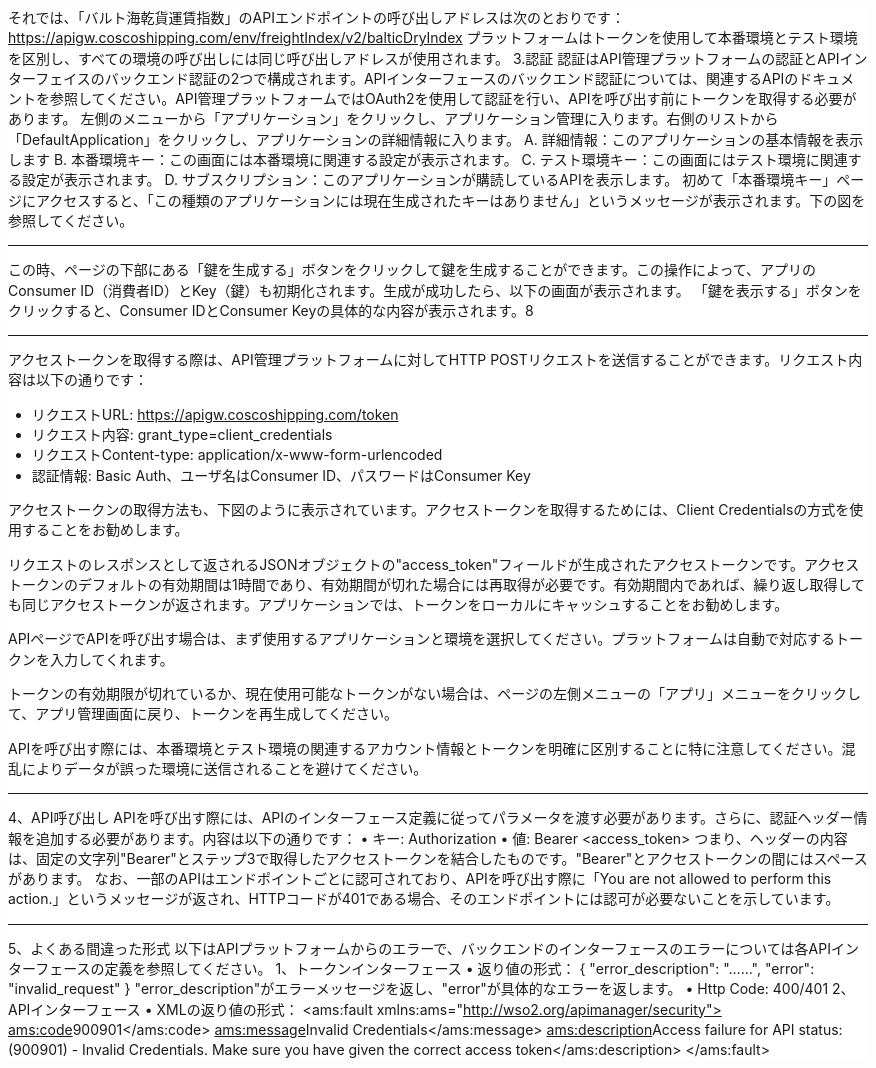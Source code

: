 
それでは、「バルト海乾貨運賃指数」のAPIエンドポイントの呼び出しアドレスは次のとおりです：https://apigw.coscoshipping.com/env/freightIndex/v2/balticDryIndex
プラットフォームはトークンを使用して本番環境とテスト環境を区別し、すべての環境の呼び出しには同じ呼び出しアドレスが使用されます。
3.認証
認証はAPI管理プラットフォームの認証とAPIインターフェイスのバックエンド認証の2つで構成されます。APIインターフェースのバックエンド認証については、関連するAPIのドキュメントを参照してください。API管理プラットフォームではOAuth2を使用して認証を行い、APIを呼び出す前にトークンを取得する必要があります。
左側のメニューから「アプリケーション」をクリックし、アプリケーション管理に入ります。右側のリストから「DefaultApplication」をクリックし、アプリケーションの詳細情報に入ります。
A. 詳細情報：このアプリケーションの基本情報を表示します
B. 本番環境キー：この画面には本番環境に関連する設定が表示されます。
C. テスト環境キー：この画面にはテスト環境に関連する設定が表示されます。
D. サブスクリプション：このアプリケーションが購読しているAPIを表示します。
初めて「本番環境キー」ページにアクセスすると、「この種類のアプリケーションには現在生成されたキーはありません」というメッセージが表示されます。下の図を参照してください。

---

この時、ページの下部にある「鍵を生成する」ボタンをクリックして鍵を生成することができます。この操作によって、アプリのConsumer ID（消費者ID）とKey（鍵）も初期化されます。生成が成功したら、以下の画面が表示されます。
「鍵を表示する」ボタンをクリックすると、Consumer IDとConsumer Keyの具体的な内容が表示されます。8

---

アクセストークンを取得する際は、API管理プラットフォームに対してHTTP POSTリクエストを送信することができます。リクエスト内容は以下の通りです：
- リクエストURL: https://apigw.coscoshipping.com/token
- リクエスト内容: grant_type=client_credentials
- リクエストContent-type: application/x-www-form-urlencoded
- 認証情報: Basic Auth、ユーザ名はConsumer ID、パスワードはConsumer Key

アクセストークンの取得方法も、下図のように表示されています。アクセストークンを取得するためには、Client Credentialsの方式を使用することをお勧めします。

リクエストのレスポンスとして返されるJSONオブジェクトの"access_token"フィールドが生成されたアクセストークンです。アクセストークンのデフォルトの有効期間は1時間であり、有効期間が切れた場合には再取得が必要です。有効期間内であれば、繰り返し取得しても同じアクセストークンが返されます。アプリケーションでは、トークンをローカルにキャッシュすることをお勧めします。

APIページでAPIを呼び出す場合は、まず使用するアプリケーションと環境を選択してください。プラットフォームは自動で対応するトークンを入力してくれます。

トークンの有効期限が切れているか、現在使用可能なトークンがない場合は、ページの左側メニューの「アプリ」メニューをクリックして、アプリ管理画面に戻り、トークンを再生成してください。

APIを呼び出す際には、本番環境とテスト環境の関連するアカウント情報とトークンを明確に区別することに特に注意してください。混乱によりデータが誤った環境に送信されることを避けてください。

---

4、API呼び出し
APIを呼び出す際には、APIのインターフェース定義に従ってパラメータを渡す必要があります。さらに、認証ヘッダー情報を追加する必要があります。内容は以下の通りです：
• キー: Authorization
• 値: Bearer <access_token>
つまり、ヘッダーの内容は、固定の文字列"Bearer"とステップ3で取得したアクセストークンを結合したものです。"Bearer"とアクセストークンの間にはスペースがあります。
なお、一部のAPIはエンドポイントごとに認可されており、APIを呼び出す際に「You are not allowed to perform this action.」というメッセージが返され、HTTPコードが401である場合、そのエンドポイントには認可が必要ないことを示しています。

---

5、よくある間違った形式
以下はAPIプラットフォームからのエラーで、バックエンドのインターフェースのエラーについては各APIインターフェースの定義を参照してください。
1、トークンインターフェース
• 返り値の形式：
{
"error_description": "……",
"error": "invalid_request"
}
"error_description"がエラーメッセージを返し、"error"が具体的なエラーを返します。
• Http Code: 400/401
2、APIインターフェース
• XMLの返り値の形式：
<ams:fault xmlns:ams="http://wso2.org/apimanager/security">
<ams:code>900901</ams:code>
<ams:message>Invalid Credentials</ams:message>
<ams:description>Access failure for API status: (900901) - Invalid Credentials. Make
sure you have given the correct access token</ams:description>
</ams:fault>